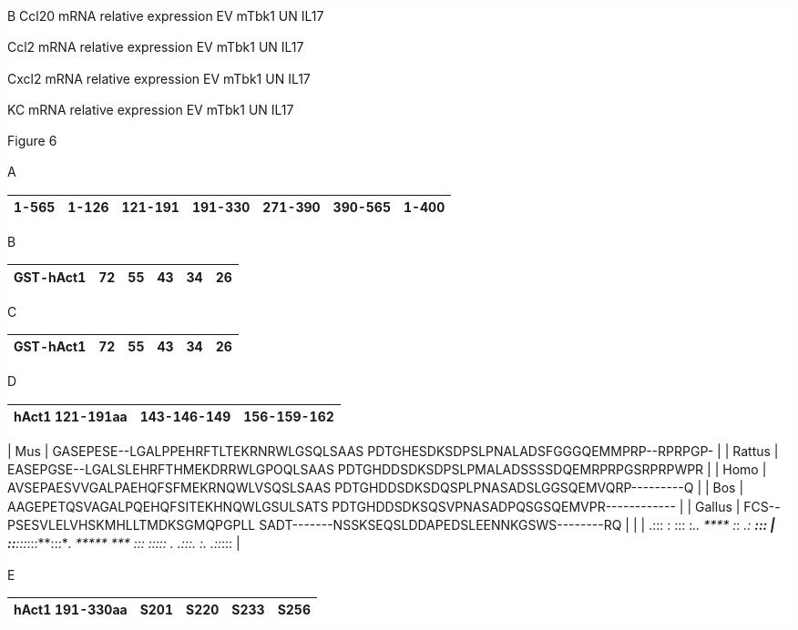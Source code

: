 B
Ccl20 mRNA
relative expression
EV mTbk1
UN IL17

Ccl2 mRNA
relative expression
EV mTbk1
UN IL17

Cxcl2 mRNA
relative expression
EV mTbk1
UN IL17

KC mRNA
relative expression
EV mTbk1
UN IL17

Figure 6

A

| 1-565 | 1-126 | 121-191 | 191-330 | 271-390 | 390-565 | 1-400 |
| --- | --- | --- | --- | --- | --- | --- |

B

| GST-hAct1 | 72 | 55 | 43 | 34 | 26 |
| --- | --- | --- | --- | --- | --- |

C

| GST-hAct1 | 72 | 55 | 43 | 34 | 26 |
| --- | --- | --- | --- | --- | --- |

D

| hAct1 121-191aa | 143-146-149 | 156-159-162 |
| --- | --- | --- |

| Mus | GASEPESE--LGALPPEHRFTLTEKRNRWLGSQLSAAS PDTGHESDKSDPSLPNALADSFGGGQEMMPRP--RPRPGP- |
| Rattus | EASEPGSE--LGALSLEHRFTHMEKDRRWLGPOQLSAAS PDTGHDDSDKSDPSLPMALADSSSSDQEMRPRPGSRPRPWPR |
| Homo | AVSEPAESVVGALPAEHQFSFMEKRNQWLVSQSLSAAS PDTGHDDSDKSDQSPLPNASADSLGGSQEMVQRP---------Q |
| Bos | AAGEPETQSVAGALPQEHQFSITEKHNQWLGSULSATS PDTGHDDSDKSQSVPNASADPQSGSQEMVPR------------ |
| Gallus | FCS--PSESVLELVHSKMHLLTMDKSGMQPGPLL SADT-------NSSKSEQSLDDAPEDSLEENNKGSWS--------RQ |
|  | .::: : ::: :*.. **** :*: *.: **::: | ::**:::*:::**:::****.* ***** *** *::*: *:::::* . .*:::. :. .::*::: |

E

| hAct1 191-330aa | S201 | S220 | S233 | S256 |
| --- | --- | --- | --- | --- |
